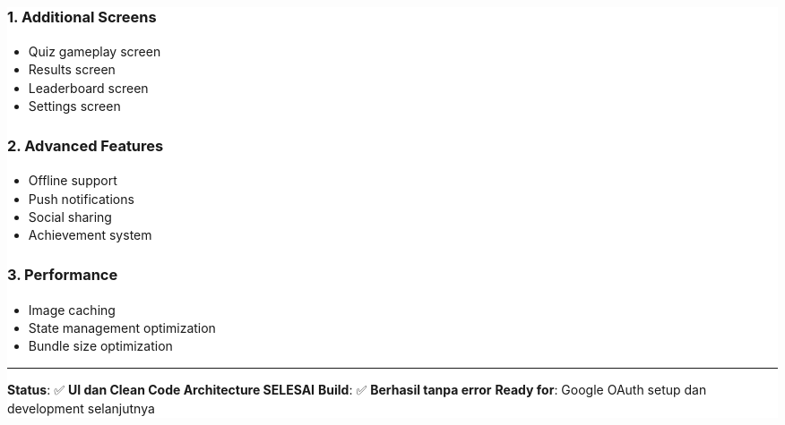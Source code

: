 ### 1. **Additional Screens**

- Quiz gameplay screen
- Results screen
- Leaderboard screen
- Settings screen

### 2. **Advanced Features**

- Offline support
- Push notifications
- Social sharing
- Achievement system

### 3. **Performance**

- Image caching
- State management optimization
- Bundle size optimization

---

**Status**: ✅ **UI dan Clean Code Architecture SELESAI**
**Build**: ✅ **Berhasil tanpa error**
**Ready for**: Google OAuth setup dan development selanjutnya
